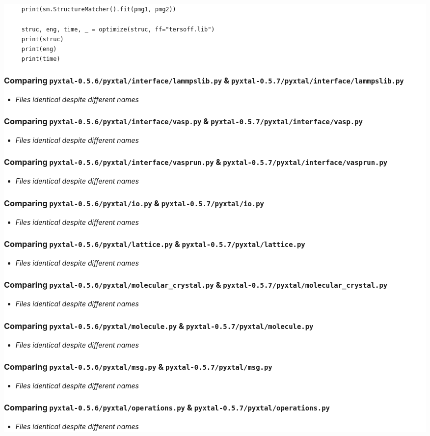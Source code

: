 ```diff
     print(sm.StructureMatcher().fit(pmg1, pmg2))
 
     struc, eng, time, _ = optimize(struc, ff="tersoff.lib")
     print(struc)
     print(eng)
     print(time)
```

### Comparing `pyxtal-0.5.6/pyxtal/interface/lammpslib.py` & `pyxtal-0.5.7/pyxtal/interface/lammpslib.py`

 * *Files identical despite different names*

### Comparing `pyxtal-0.5.6/pyxtal/interface/vasp.py` & `pyxtal-0.5.7/pyxtal/interface/vasp.py`

 * *Files identical despite different names*

### Comparing `pyxtal-0.5.6/pyxtal/interface/vasprun.py` & `pyxtal-0.5.7/pyxtal/interface/vasprun.py`

 * *Files identical despite different names*

### Comparing `pyxtal-0.5.6/pyxtal/io.py` & `pyxtal-0.5.7/pyxtal/io.py`

 * *Files identical despite different names*

### Comparing `pyxtal-0.5.6/pyxtal/lattice.py` & `pyxtal-0.5.7/pyxtal/lattice.py`

 * *Files identical despite different names*

### Comparing `pyxtal-0.5.6/pyxtal/molecular_crystal.py` & `pyxtal-0.5.7/pyxtal/molecular_crystal.py`

 * *Files identical despite different names*

### Comparing `pyxtal-0.5.6/pyxtal/molecule.py` & `pyxtal-0.5.7/pyxtal/molecule.py`

 * *Files identical despite different names*

### Comparing `pyxtal-0.5.6/pyxtal/msg.py` & `pyxtal-0.5.7/pyxtal/msg.py`

 * *Files identical despite different names*

### Comparing `pyxtal-0.5.6/pyxtal/operations.py` & `pyxtal-0.5.7/pyxtal/operations.py`

 * *Files identical despite different names*
